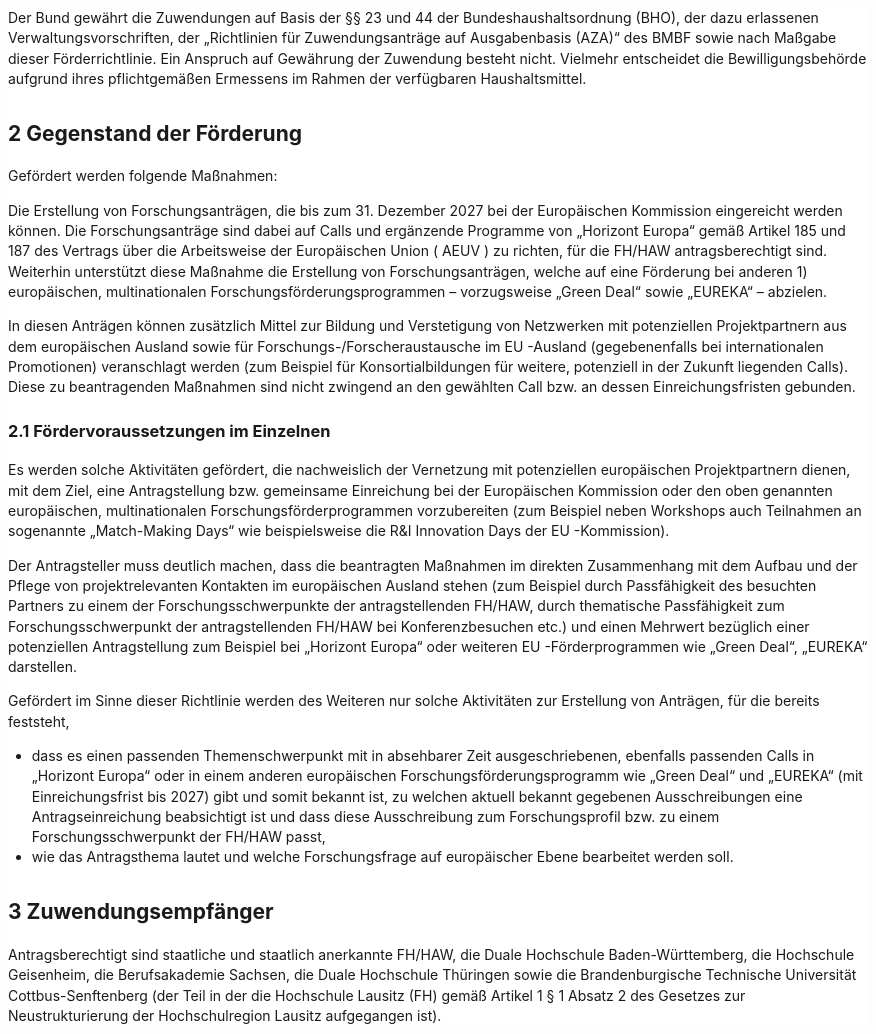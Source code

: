 Der Bund gewährt die Zuwendungen auf Basis der §§ 23 und 44 der Bundeshaushaltsordnung (BHO), der dazu erlassenen Verwaltungsvorschriften, der „Richtlinien für Zuwendungsanträge auf Ausgabenbasis (AZA)“ des  BMBF  sowie nach Maßgabe dieser Förderrichtlinie. Ein Anspruch auf Gewährung der Zuwendung besteht nicht. Vielmehr entscheidet die Bewilligungsbehörde aufgrund ihres pflichtgemäßen Ermessens im Rahmen der verfügbaren Haushaltsmittel. 

##  2 Gegenstand der Förderung 

Gefördert werden folgende Maßnahmen: 

Die Erstellung von Forschungsanträgen, die bis zum 31. Dezember 2027 bei der Europäischen Kommission eingereicht werden können. Die Forschungsanträge sind dabei auf Calls und ergänzende Programme von „Horizont Europa“ gemäß Artikel 185 und 187 des Vertrags über die Arbeitsweise der Europäischen Union (  AEUV  ) zu richten, für die FH/HAW antragsberechtigt sind. Weiterhin unterstützt diese Maßnahme die Erstellung von Forschungsanträgen, welche auf eine Förderung bei anderen  1)  europäischen, multinationalen Forschungsförderungsprogrammen – vorzugsweise „Green Deal“ sowie „EUREKA“ – abzielen. 

In diesen Anträgen können zusätzlich Mittel zur Bildung und Verstetigung von Netzwerken mit potenziellen Projektpartnern aus dem europäischen Ausland sowie für Forschungs-/Forscheraustausche im  EU  -Ausland (gegebenenfalls bei internationalen Promotionen) veranschlagt werden (zum Beispiel für Konsortialbildungen für weitere, potenziell in der Zukunft liegenden Calls). Diese zu beantragenden Maßnahmen sind nicht zwingend an den gewählten Call bzw. an dessen Einreichungsfristen gebunden. 

###  2.1 Fördervoraussetzungen im Einzelnen 

Es werden solche Aktivitäten gefördert, die nachweislich der Vernetzung mit potenziellen europäischen Projektpartnern dienen, mit dem Ziel, eine Antragstellung bzw. gemeinsame Einreichung bei der Europäischen Kommission oder den oben genannten europäischen, multinationalen Forschungsförderprogrammen vorzubereiten (zum Beispiel neben Workshops auch Teilnahmen an sogenannte „Match-Making Days“ wie beispielsweise die R&I Innovation Days der  EU  -Kommission). 

Der Antragsteller muss deutlich machen, dass die beantragten Maßnahmen im direkten Zusammenhang mit dem Aufbau und der Pflege von projektrelevanten Kontakten im europäischen Ausland stehen (zum Beispiel durch Passfähigkeit des besuchten Partners zu einem der Forschungsschwerpunkte der antragstellenden FH/HAW, durch thematische Passfähigkeit zum Forschungsschwerpunkt der antragstellenden FH/HAW bei Konferenzbesuchen etc.) und einen Mehrwert bezüglich einer potenziellen Antragstellung zum Beispiel bei „Horizont Europa“ oder weiteren  EU  -Förderprogrammen wie „Green Deal“, „EUREKA“ darstellen. 

Gefördert im Sinne dieser Richtlinie werden des Weiteren nur solche Aktivitäten zur Erstellung von Anträgen, für die bereits feststeht, 

  * dass es einen passenden Themenschwerpunkt mit in absehbarer Zeit ausgeschriebenen, ebenfalls passenden Calls in „Horizont Europa“ oder in einem anderen europäischen Forschungsförderungsprogramm wie „Green Deal“ und „EUREKA“ (mit Einreichungsfrist bis 2027) gibt und somit bekannt ist, zu welchen aktuell bekannt gegebenen Ausschreibungen eine Antragseinreichung beabsichtigt ist und dass diese Ausschreibung zum Forschungsprofil bzw. zu einem Forschungsschwerpunkt der FH/HAW passt, 
  * wie das Antragsthema lautet und welche Forschungsfrage auf europäischer Ebene bearbeitet werden soll. 



##  3 Zuwendungsempfänger 

Antragsberechtigt sind staatliche und staatlich anerkannte FH/HAW, die Duale Hochschule Baden-Württemberg, die Hochschule Geisenheim, die Berufsakademie Sachsen, die Duale Hochschule Thüringen sowie die Brandenburgische Technische Universität Cottbus-Senftenberg (der Teil in der die Hochschule Lausitz (FH) gemäß Artikel 1 § 1 Absatz 2 des Gesetzes zur Neustrukturierung der Hochschulregion Lausitz aufgegangen ist). 
